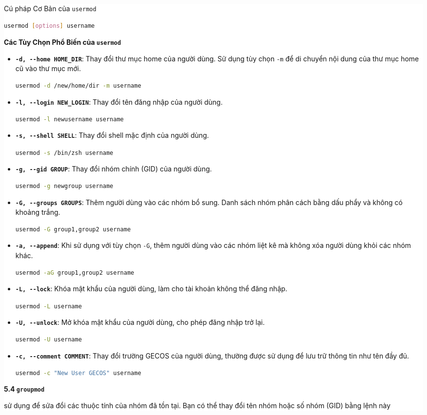 Cú pháp Cơ Bản của `usermod`

```bash
usermod [options] username
```

**Các Tùy Chọn Phổ Biến của `usermod`**

- **`-d, --home HOME_DIR`**: Thay đổi thư mục home của người dùng. Sử dụng tùy chọn `-m` để di chuyển nội dung của thư mục home cũ vào thư mục mới.
  ```bash
  usermod -d /new/home/dir -m username
  ```

- **`-l, --login NEW_LOGIN`**: Thay đổi tên đăng nhập của người dùng.
  ```bash
  usermod -l newusername username
  ```

- **`-s, --shell SHELL`**: Thay đổi shell mặc định của người dùng.
  ```bash
  usermod -s /bin/zsh username
  ```

- **`-g, --gid GROUP`**: Thay đổi nhóm chính (GID) của người dùng.
  ```bash
  usermod -g newgroup username
  ```

- **`-G, --groups GROUPS`**: Thêm người dùng vào các nhóm bổ sung. Danh sách nhóm phân cách bằng dấu phẩy và không có khoảng trắng.
  ```bash
  usermod -G group1,group2 username
  ```

- **`-a, --append`**: Khi sử dụng với tùy chọn `-G`, thêm người dùng vào các nhóm liệt kê mà không xóa người dùng khỏi các nhóm khác.
  ```bash
  usermod -aG group1,group2 username
  ```

- **`-L, --lock`**: Khóa mật khẩu của người dùng, làm cho tài khoản không thể đăng nhập.
  ```bash
  usermod -L username
  ```

- **`-U, --unlock`**: Mở khóa mật khẩu của người dùng, cho phép đăng nhập trở lại.
  ```bash
  usermod -U username
  ```

- **`-c, --comment COMMENT`**: Thay đổi trường GECOS của người dùng, thường được sử dụng để lưu trữ thông tin như tên đầy đủ.
  ```bash
  usermod -c "New User GECOS" username
  ```

**5.4 `groupmod`**

sử dụng để sửa đổi các thuộc tính của nhóm đã tồn tại. Bạn có thể thay đổi tên nhóm hoặc số nhóm (GID) bằng lệnh này
